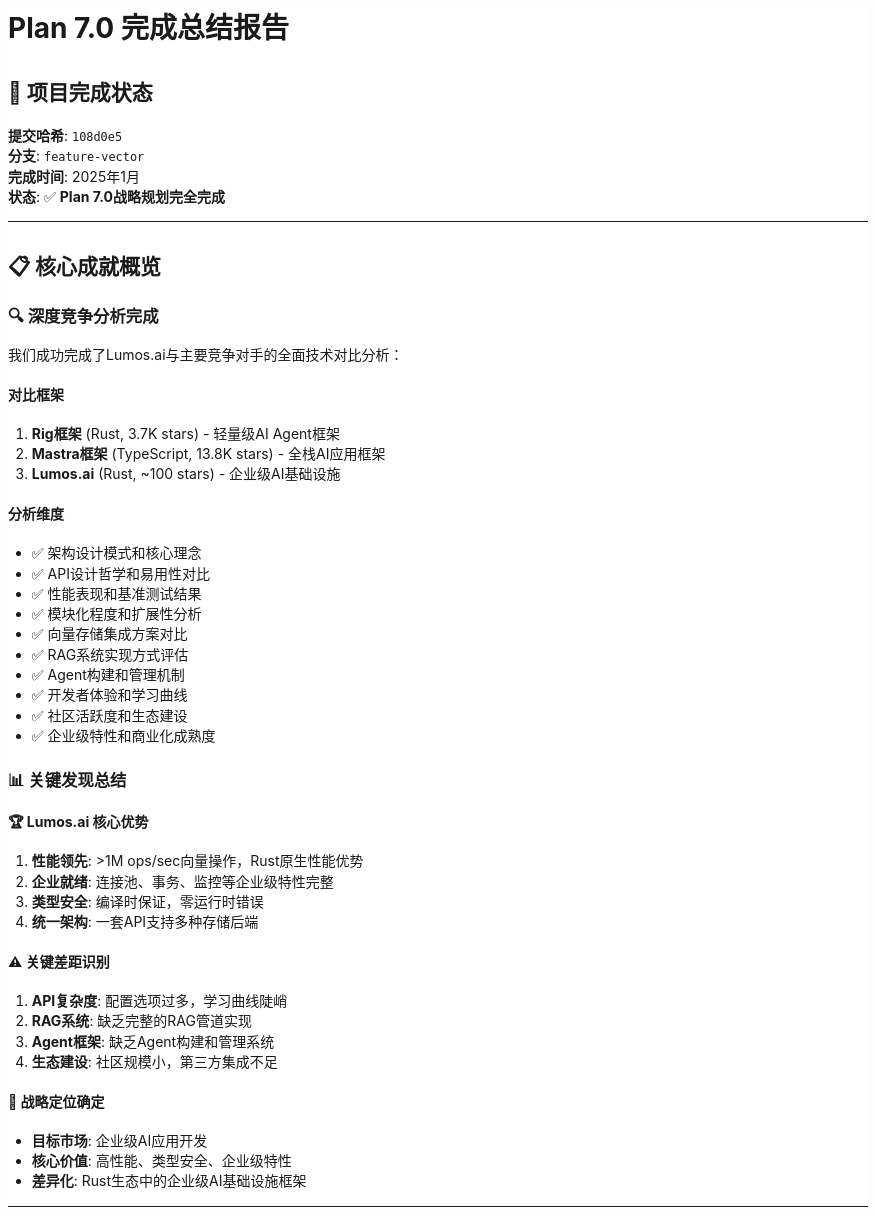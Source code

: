 # Plan 7.0 完成总结报告

## 🎉 项目完成状态

**提交哈希**: `108d0e5`  
**分支**: `feature-vector`  
**完成时间**: 2025年1月  
**状态**: ✅ **Plan 7.0战略规划完全完成**

---

## 📋 核心成就概览

### 🔍 深度竞争分析完成

我们成功完成了Lumos.ai与主要竞争对手的全面技术对比分析：

#### 对比框架
1. **Rig框架** (Rust, 3.7K stars) - 轻量级AI Agent框架
2. **Mastra框架** (TypeScript, 13.8K stars) - 全栈AI应用框架
3. **Lumos.ai** (Rust, ~100 stars) - 企业级AI基础设施

#### 分析维度
- ✅ 架构设计模式和核心理念
- ✅ API设计哲学和易用性对比
- ✅ 性能表现和基准测试结果
- ✅ 模块化程度和扩展性分析
- ✅ 向量存储集成方案对比
- ✅ RAG系统实现方式评估
- ✅ Agent构建和管理机制
- ✅ 开发者体验和学习曲线
- ✅ 社区活跃度和生态建设
- ✅ 企业级特性和商业化成熟度

### 📊 关键发现总结

#### 🏆 Lumos.ai 核心优势
1. **性能领先**: >1M ops/sec向量操作，Rust原生性能优势
2. **企业就绪**: 连接池、事务、监控等企业级特性完整
3. **类型安全**: 编译时保证，零运行时错误
4. **统一架构**: 一套API支持多种存储后端

#### ⚠️ 关键差距识别
1. **API复杂度**: 配置选项过多，学习曲线陡峭
2. **RAG系统**: 缺乏完整的RAG管道实现
3. **Agent框架**: 缺乏Agent构建和管理系统
4. **生态建设**: 社区规模小，第三方集成不足

#### 🎯 战略定位确定
- **目标市场**: 企业级AI应用开发
- **核心价值**: 高性能、类型安全、企业级特性
- **差异化**: Rust生态中的企业级AI基础设施框架

---